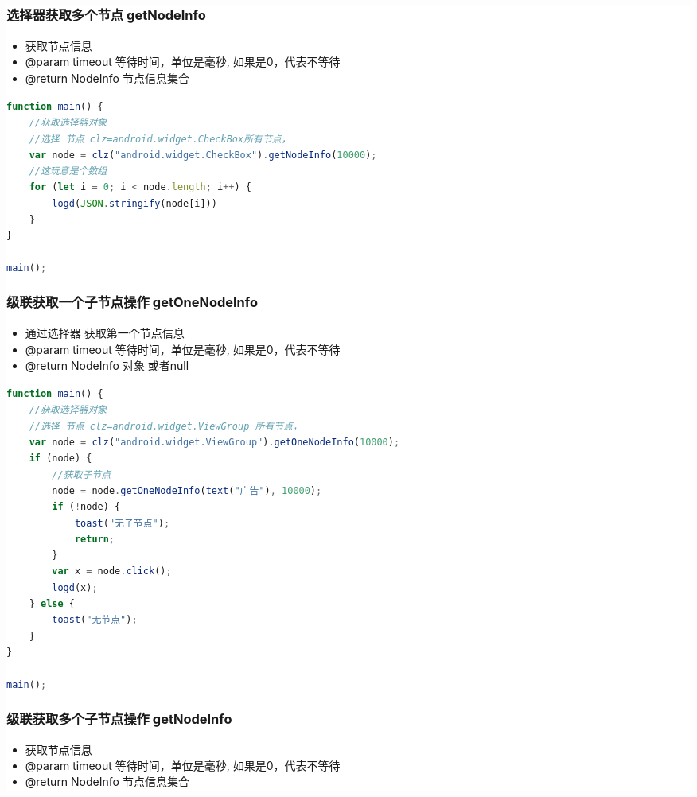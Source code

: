 ### 选择器获取多个节点 getNodeInfo

* 获取节点信息
* @param timeout 等待时间，单位是毫秒, 如果是0，代表不等待
* @return NodeInfo 节点信息集合

```javascript showLineNumbers
function main() {
    //获取选择器对象
    //选择 节点 clz=android.widget.CheckBox所有节点，
    var node = clz("android.widget.CheckBox").getNodeInfo(10000);
    //这玩意是个数组
    for (let i = 0; i < node.length; i++) {
        logd(JSON.stringify(node[i]))
    }
}

main(); 
```

### 级联获取一个子节点操作 getOneNodeInfo

* 通过选择器 获取第一个节点信息
* @param timeout 等待时间，单位是毫秒, 如果是0，代表不等待
* @return NodeInfo 对象 或者null

```javascript showLineNumbers
function main() {
    //获取选择器对象
    //选择 节点 clz=android.widget.ViewGroup 所有节点，
    var node = clz("android.widget.ViewGroup").getOneNodeInfo(10000);
    if (node) {
        //获取子节点
        node = node.getOneNodeInfo(text("广告"), 10000);
        if (!node) {
            toast("无子节点");
            return;
        }
        var x = node.click();
        logd(x);
    } else {
        toast("无节点");
    }
}

main(); 
```

### 级联获取多个子节点操作 getNodeInfo

* 获取节点信息
* @param timeout 等待时间，单位是毫秒, 如果是0，代表不等待
* @return NodeInfo 节点信息集合
